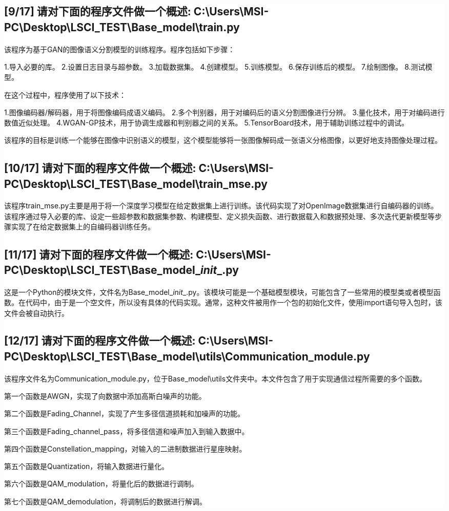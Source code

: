 ## [9/17] 请对下面的程序文件做一个概述: C:\Users\MSI-PC\Desktop\LSCI_TEST\Base_model\train.py

该程序为基于GAN的图像语义分割模型的训练程序。程序包括如下步骤：

1.导入必要的库。
2.设置日志目录与超参数。
3.加载数据集。
4.创建模型。
5.训练模型。 
6.保存训练后的模型。 
7.绘制图像。 
8.测试模型。

在这个过程中，程序使用了以下技术：

1.图像编码器/解码器，用于将图像编码成语义编码。
2.多个判别器，用于对编码后的语义分割图像进行分辨。
3.量化技术，用于对编码进行数值近似处理。
4.WGAN-GP技术，用于协调生成器和判别器之间的关系。
5.TensorBoard技术，用于辅助训练过程中的调试。

该程序的目标是训练一个能够在图像中识别语义的模型，这个模型能够将一张图像解码成一张语义分格图像，以更好地支持图像处理过程。

## [10/17] 请对下面的程序文件做一个概述: C:\Users\MSI-PC\Desktop\LSCI_TEST\Base_model\train_mse.py

该程序train_mse.py主要是用于将一个深度学习模型在给定数据集上进行训练。该代码实现了对OpenImage数据集进行自编码器的训练。该程序通过导入必要的库、设定一些超参数和数据集参数、构建模型、定义损失函数、进行数据载入和数据预处理、多次迭代更新模型等步骤实现了在给定数据集上的自编码器训练任务。

## [11/17] 请对下面的程序文件做一个概述: C:\Users\MSI-PC\Desktop\LSCI_TEST\Base_model\__init__.py

这是一个Python的模块文件，文件名为Base_model\__init__.py。该模块可能是一个基础模型模块，可能包含了一些常用的模型类或者模型函数。在代码中，由于是一个空文件，所以没有具体的代码实现。通常，这种文件被用作一个包的初始化文件，使用import语句导入包时，该文件会被自动执行。

## [12/17] 请对下面的程序文件做一个概述: C:\Users\MSI-PC\Desktop\LSCI_TEST\Base_model\utils\Communication_module.py

该程序文件名为Communication_module.py，位于Base_model\utils文件夹中。本文件包含了用于实现通信过程所需要的多个函数。

第一个函数是AWGN，实现了向数据中添加高斯白噪声的功能。

第二个函数是Fading_Channel，实现了产生多径信道损耗和加噪声的功能。

第三个函数是Fading_channel_pass，将多径信道和噪声加入到输入数据中。

第四个函数是Constellation_mapping，对输入的二进制数据进行星座映射。

第五个函数是Quantization，将输入数据进行量化。

第六个函数是QAM_modulation，将量化后的数据进行调制。

第七个函数是QAM_demodulation，将调制后的数据进行解调。

